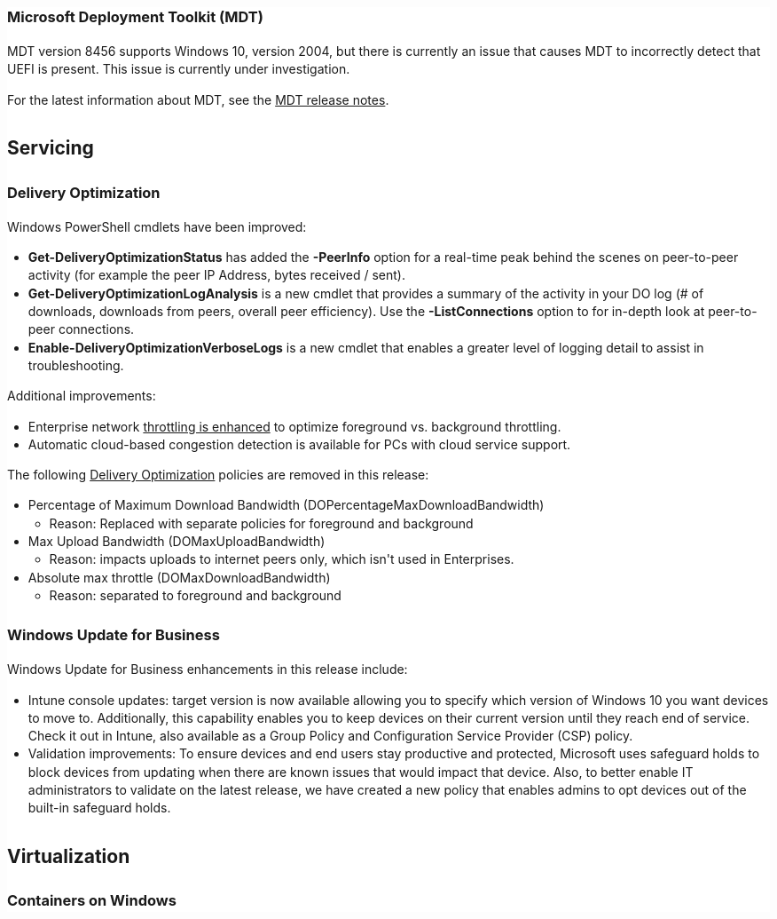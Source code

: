 ### Microsoft Deployment Toolkit (MDT)

MDT version 8456 supports Windows 10, version 2004, but there is currently an issue that causes MDT to incorrectly detect that UEFI is present.  This issue is currently under investigation.

For the latest information about MDT, see the [MDT release notes](https://docs.microsoft.com/mem/configmgr/mdt/release-notes).

## Servicing

### Delivery Optimization

Windows PowerShell cmdlets have been improved:

- **Get-DeliveryOptimizationStatus** has added the  **-PeerInfo** option for a real-time peak behind the scenes on peer-to-peer activity (for example the peer IP Address, bytes received / sent).
- **Get-DeliveryOptimizationLogAnalysis** is a new cmdlet that provides a summary of the activity in your DO log (# of downloads, downloads from peers, overall peer efficiency). Use the **-ListConnections** option to for in-depth look at peer-to-peer connections.
- **Enable-DeliveryOptimizationVerboseLogs** is a new cmdlet that enables a greater level of logging detail to assist in troubleshooting.

Additional improvements:
- Enterprise network [throttling is enhanced](https://docs.microsoft.com/windows-insider/at-work-pro/wip-4-biz-whats-new#new-download-throttling-options-for-delivery-optimization-build-18917) to optimize foreground vs. background throttling.
- Automatic cloud-based congestion detection is available for PCs with cloud service support.

The following [Delivery Optimization](https://docs.microsoft.com/windows/deployment/update/waas-delivery-optimization) policies are removed in this release:

- Percentage of Maximum Download Bandwidth (DOPercentageMaxDownloadBandwidth)
  - Reason: Replaced with separate policies for foreground and background
- Max Upload Bandwidth (DOMaxUploadBandwidth)
  - Reason: impacts uploads to internet peers only, which isn't used in Enterprises. 
- Absolute max throttle (DOMaxDownloadBandwidth)
  - Reason: separated to foreground and background

### Windows Update for Business

Windows Update for Business enhancements in this release include:
- Intune console updates: target version is now available allowing you to specify which version of Windows 10 you want devices to move to. Additionally, this capability enables you to keep devices on their current version until they reach end of service. Check it out in Intune, also available as a Group Policy and Configuration Service Provider (CSP) policy.
- Validation improvements: To ensure devices and end users stay productive and protected, Microsoft uses safeguard holds to block devices from updating when there are known issues that would impact that device. Also, to better enable IT administrators to validate on the latest release, we have created a new policy that enables admins to opt devices out of the built-in safeguard holds.

## Virtualization

### Containers on Windows
